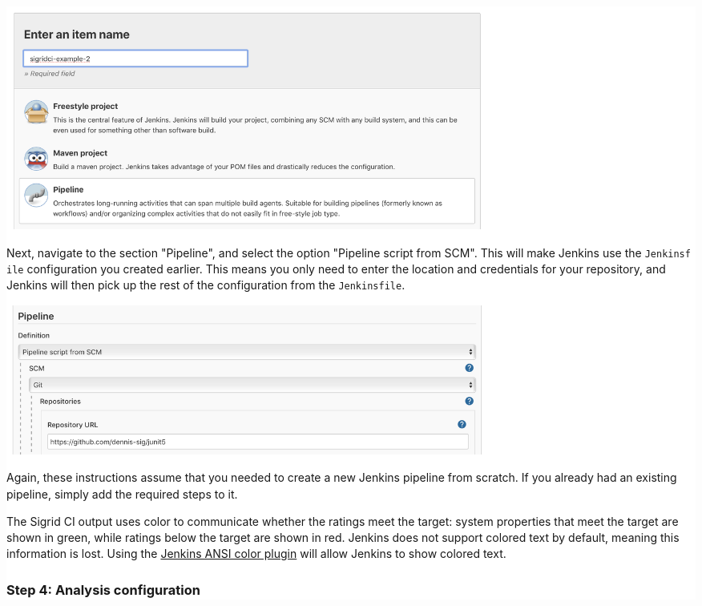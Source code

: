 <img src="../images/jenkins-new-pipeline.png" width="600" />

Next, navigate to the section "Pipeline", and select the option "Pipeline script from SCM". This will make Jenkins use the `Jenkinsfile` configuration you created earlier. This means you only need to enter the location and credentials for your repository, and Jenkins will then pick up the rest of the configuration from the `Jenkinsfile`.

<img src="../images/jenkins-scm-config.png" width="600" />

Again, these instructions assume that you needed to create a new Jenkins pipeline from scratch. If you already had an existing pipeline, simply add the required steps to it.

The Sigrid CI output uses color to communicate whether the ratings meet the target: system properties that meet the target are shown in green, while ratings below the target are shown in red. Jenkins does not support colored text by default, meaning this information is lost. Using the [Jenkins ANSI color plugin](https://plugins.jenkins.io/ansicolor/) will allow Jenkins to show colored text.

### Step 4: Analysis configuration
